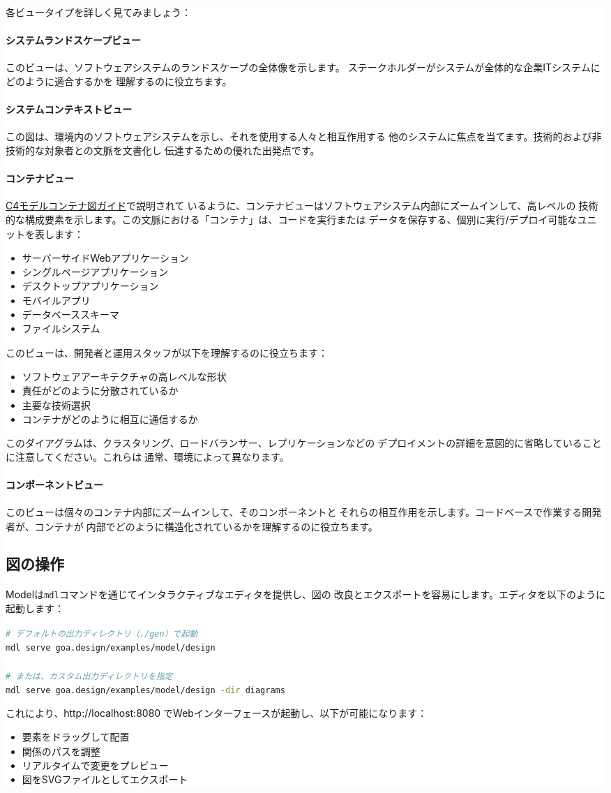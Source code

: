 各ビュータイプを詳しく見てみましょう：

#### システムランドスケープビュー
このビューは、ソフトウェアシステムのランドスケープの全体像を示します。
ステークホルダーがシステムが全体的な企業ITシステムにどのように適合するかを
理解するのに役立ちます。

#### システムコンテキストビュー
この図は、環境内のソフトウェアシステムを示し、それを使用する人々と相互作用する
他のシステムに焦点を当てます。技術的および非技術的な対象者との文脈を文書化し
伝達するための優れた出発点です。

#### コンテナビュー
[C4モデルコンテナ図ガイド](https://c4model.com/diagrams/container)で説明されて
いるように、コンテナビューはソフトウェアシステム内部にズームインして、高レベルの
技術的な構成要素を示します。この文脈における「コンテナ」は、コードを実行または
データを保存する、個別に実行/デプロイ可能なユニットを表します：

- サーバーサイドWebアプリケーション
- シングルページアプリケーション
- デスクトップアプリケーション
- モバイルアプリ
- データベーススキーマ
- ファイルシステム

このビューは、開発者と運用スタッフが以下を理解するのに役立ちます：
- ソフトウェアアーキテクチャの高レベルな形状
- 責任がどのように分散されているか
- 主要な技術選択
- コンテナがどのように相互に通信するか

このダイアグラムは、クラスタリング、ロードバランサー、レプリケーションなどの
デプロイメントの詳細を意図的に省略していることに注意してください。これらは
通常、環境によって異なります。

#### コンポーネントビュー
このビューは個々のコンテナ内部にズームインして、そのコンポーネントと
それらの相互作用を示します。コードベースで作業する開発者が、コンテナが
内部でどのように構造化されているかを理解するのに役立ちます。

## 図の操作

Modelは`mdl`コマンドを通じてインタラクティブなエディタを提供し、図の
改良とエクスポートを容易にします。エディタを以下のように起動します：

```bash
# デフォルトの出力ディレクトリ（./gen）で起動
mdl serve goa.design/examples/model/design

# または、カスタム出力ディレクトリを指定
mdl serve goa.design/examples/model/design -dir diagrams
```

これにより、http://localhost:8080 でWebインターフェースが起動し、以下が可能になります：
- 要素をドラッグして配置
- 関係のパスを調整
- リアルタイムで変更をプレビュー
- 図をSVGファイルとしてエクスポート
